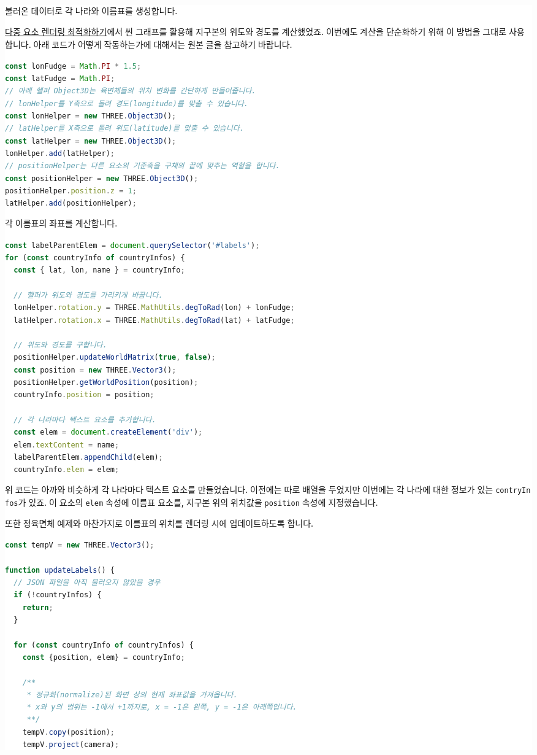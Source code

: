 불러온 데이터로 각 나라와 이름표를 생성합니다.

[다중 요소 렌더링 최적화하기](threejs-optimize-lots-of-objects.html)에서 씬 그래프를 활용해 지구본의 위도와 경도를 계산했었죠. 이번에도 계산을 단순화하기 위해 이 방법을 그대로 사용합니다. 아래 코드가 어떻게 작동하는가에 대해서는 원본 글을 참고하기 바랍니다.

```js
const lonFudge = Math.PI * 1.5;
const latFudge = Math.PI;
// 아래 헬퍼 Object3D는 육면체들의 위치 변화를 간단하게 만들어줍니다.
// lonHelper를 Y축으로 돌려 경도(longitude)를 맞출 수 있습니다.
const lonHelper = new THREE.Object3D();
// latHelper를 X축으로 돌려 위도(latitude)를 맞출 수 있습니다.
const latHelper = new THREE.Object3D();
lonHelper.add(latHelper);
// positionHelper는 다른 요소의 기준축을 구체의 끝에 맞추는 역할을 합니다.
const positionHelper = new THREE.Object3D();
positionHelper.position.z = 1;
latHelper.add(positionHelper);
```

각 이름표의 좌표를 계산합니다.

```js
const labelParentElem = document.querySelector('#labels');
for (const countryInfo of countryInfos) {
  const { lat, lon, name } = countryInfo;

  // 헬퍼가 위도와 경도를 가리키게 바꿉니다.
  lonHelper.rotation.y = THREE.MathUtils.degToRad(lon) + lonFudge;
  latHelper.rotation.x = THREE.MathUtils.degToRad(lat) + latFudge;

  // 위도와 경도를 구합니다.
  positionHelper.updateWorldMatrix(true, false);
  const position = new THREE.Vector3();
  positionHelper.getWorldPosition(position);
  countryInfo.position = position;

  // 각 나라마다 텍스트 요소를 추가합니다.
  const elem = document.createElement('div');
  elem.textContent = name;
  labelParentElem.appendChild(elem);
  countryInfo.elem = elem;
```

위 코드는 아까와 비슷하게 각 나라마다 텍스트 요소를 만들었습니다. 이전에는 따로 배열을 두었지만 이번에는 각 나라에 대한 정보가 있는 `contryInfos`가 있죠. 이 요소의 `elem` 속성에 이름표 요소를, 지구본 위의 위치값을 `position` 속성에 지정했습니다.

또한 정육면체 예제와 마찬가지로 이름표의 위치를 렌더링 시에 업데이트하도록 합니다.

```js
const tempV = new THREE.Vector3();

function updateLabels() {
  // JSON 파일을 아직 불러오지 않았을 경우
  if (!countryInfos) {
    return;
  }

  for (const countryInfo of countryInfos) {
    const {position, elem} = countryInfo;

    /**
     * 정규화(normalize)된 화면 상의 현재 좌표값을 가져옵니다.
     * x와 y의 범위는 -1에서 +1까지로, x = -1은 왼쪽, y = -1은 아래쪽입니다.
     **/
    tempV.copy(position);
    tempV.project(camera);

```
